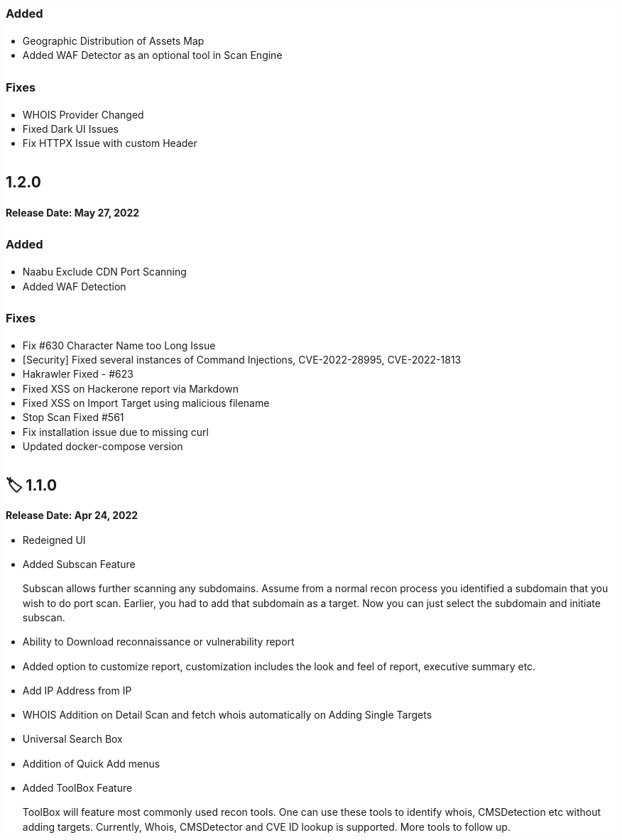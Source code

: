 ### Added

- Geographic Distribution of Assets Map
- Added WAF Detector as an optional tool in Scan Engine

### Fixes

- WHOIS Provider Changed
- Fixed Dark UI Issues
- Fix HTTPX Issue with custom Header

## 1.2.0
**Release Date: May 27, 2022**

### Added

- Naabu Exclude CDN Port Scanning
- Added WAF Detection

### Fixes

- Fix #630 Character Name too Long Issue
- [Security] Fixed several instances of Command Injections, CVE-2022-28995, CVE-2022-1813
- Hakrawler Fixed - #623
- Fixed XSS on Hackerone report via Markdown
- Fixed XSS on Import Target using malicious filename
- Stop Scan Fixed #561
- Fix installation issue due to missing curl
- Updated docker-compose version

## 🏷️ 1.1.0
**Release Date: Apr 24, 2022**

- Redeigned UI
- Added Subscan Feature

    Subscan allows further scanning any subdomains. Assume from a normal recon process you identified a subdomain that you wish to do port scan. Earlier, you had to add that subdomain as a target. Now you can just select the subdomain and initiate subscan.

- Ability to Download reconnaissance or vulnerability report
- Added option to customize report, customization includes the look and feel of report, executive summary etc.

- Add IP Address from IP
- WHOIS Addition on Detail Scan and fetch whois automatically on Adding Single Targets
- Universal Search Box
- Addition of Quick Add menus
- Added ToolBox Feature

    ToolBox will feature most commonly used recon tools. One can use these tools to identify whois, CMSDetection etc without adding targets. Currently, Whois, CMSDetector and CVE ID lookup is supported. More tools to follow up.

